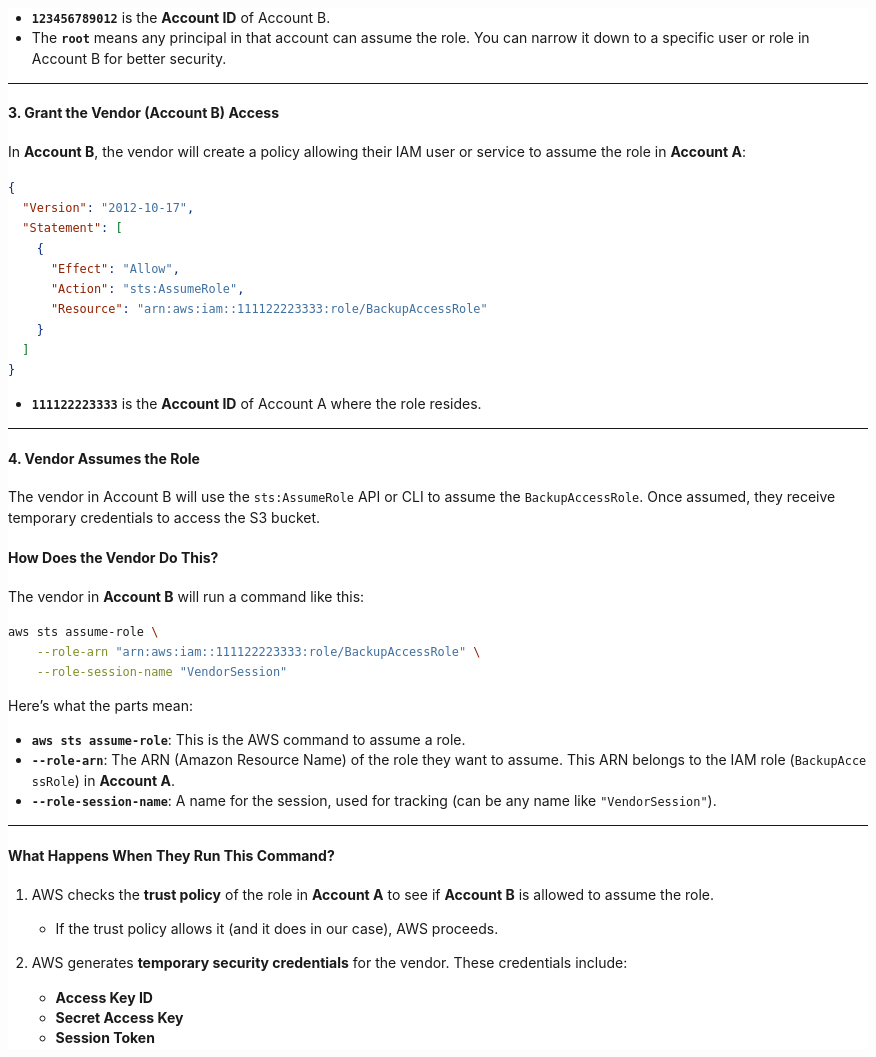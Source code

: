    - **`123456789012`** is the **Account ID** of Account B.
   - The **`root`** means any principal in that account can assume the role. You can narrow it down to a specific user or role in Account B for better security.

---

#### 3. **Grant the Vendor (Account B) Access**
   In **Account B**, the vendor will create a policy allowing their IAM user or service to assume the role in **Account A**:
   
   ```json
   {
     "Version": "2012-10-17",
     "Statement": [
       {
         "Effect": "Allow",
         "Action": "sts:AssumeRole",
         "Resource": "arn:aws:iam::111122223333:role/BackupAccessRole"
       }
     ]
   }
   ```

   - **`111122223333`** is the **Account ID** of Account A where the role resides.

---

#### 4. **Vendor Assumes the Role**
   The vendor in Account B will use the `sts:AssumeRole` API or CLI to assume the `BackupAccessRole`. Once assumed, they receive temporary credentials to access the S3 bucket.

#### **How Does the Vendor Do This?**
The vendor in **Account B** will run a command like this:

```bash
aws sts assume-role \
    --role-arn "arn:aws:iam::111122223333:role/BackupAccessRole" \
    --role-session-name "VendorSession"
```

Here’s what the parts mean:
- **`aws sts assume-role`**: This is the AWS command to assume a role.
- **`--role-arn`**: The ARN (Amazon Resource Name) of the role they want to assume. This ARN belongs to the IAM role (`BackupAccessRole`) in **Account A**.
- **`--role-session-name`**: A name for the session, used for tracking (can be any name like `"VendorSession"`).

---

#### **What Happens When They Run This Command?**
1. AWS checks the **trust policy** of the role in **Account A** to see if **Account B** is allowed to assume the role.
   - If the trust policy allows it (and it does in our case), AWS proceeds.

2. AWS generates **temporary security credentials** for the vendor. These credentials include:
   - **Access Key ID**
   - **Secret Access Key**
   - **Session Token**
